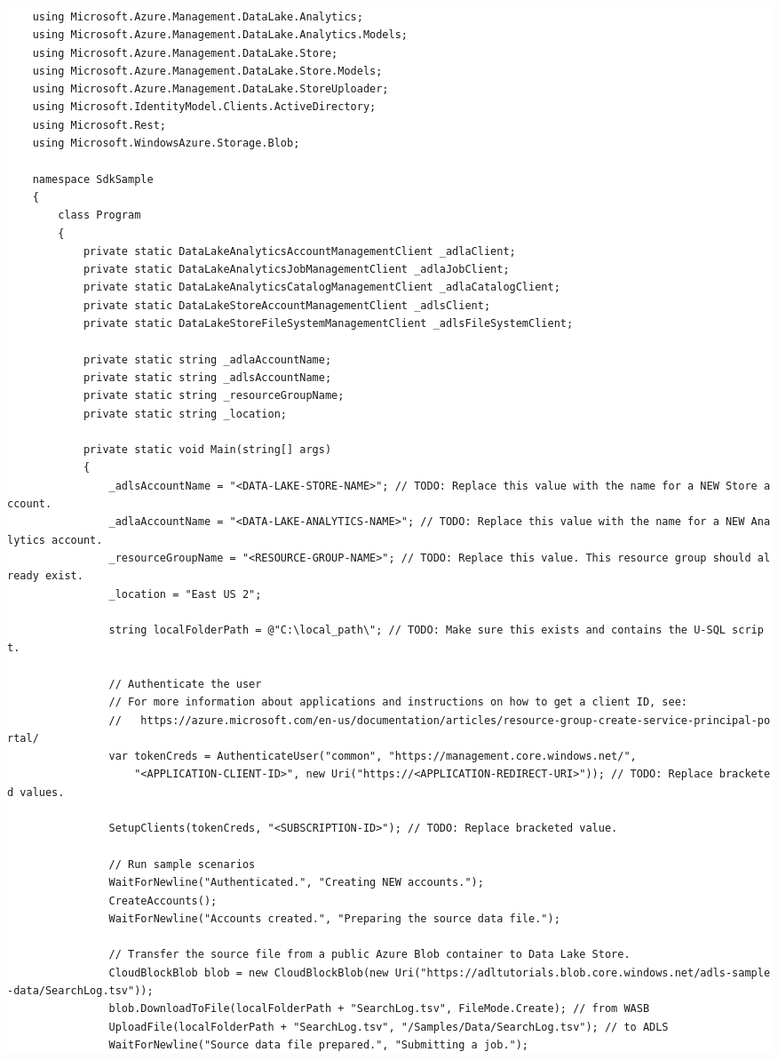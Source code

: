         using Microsoft.Azure.Management.DataLake.Analytics;
        using Microsoft.Azure.Management.DataLake.Analytics.Models;
        using Microsoft.Azure.Management.DataLake.Store;
        using Microsoft.Azure.Management.DataLake.Store.Models;
        using Microsoft.Azure.Management.DataLake.StoreUploader;
        using Microsoft.IdentityModel.Clients.ActiveDirectory;
        using Microsoft.Rest;
        using Microsoft.WindowsAzure.Storage.Blob;

        namespace SdkSample
        {
            class Program
            {
                private static DataLakeAnalyticsAccountManagementClient _adlaClient;
                private static DataLakeAnalyticsJobManagementClient _adlaJobClient;
                private static DataLakeAnalyticsCatalogManagementClient _adlaCatalogClient;
                private static DataLakeStoreAccountManagementClient _adlsClient;
                private static DataLakeStoreFileSystemManagementClient _adlsFileSystemClient;

                private static string _adlaAccountName;
                private static string _adlsAccountName;
                private static string _resourceGroupName;
                private static string _location;

                private static void Main(string[] args)
                {
                    _adlsAccountName = "<DATA-LAKE-STORE-NAME>"; // TODO: Replace this value with the name for a NEW Store account.
                    _adlaAccountName = "<DATA-LAKE-ANALYTICS-NAME>"; // TODO: Replace this value with the name for a NEW Analytics account.
                    _resourceGroupName = "<RESOURCE-GROUP-NAME>"; // TODO: Replace this value. This resource group should already exist.
                    _location = "East US 2";
                    
                    string localFolderPath = @"C:\local_path\"; // TODO: Make sure this exists and contains the U-SQL script.
                    
                    // Authenticate the user
                    // For more information about applications and instructions on how to get a client ID, see: 
                    //   https://azure.microsoft.com/en-us/documentation/articles/resource-group-create-service-principal-portal/
                    var tokenCreds = AuthenticateUser("common", "https://management.core.windows.net/",
                        "<APPLICATION-CLIENT-ID>", new Uri("https://<APPLICATION-REDIRECT-URI>")); // TODO: Replace bracketed values.
                    
                    SetupClients(tokenCreds, "<SUBSCRIPTION-ID>"); // TODO: Replace bracketed value.
                    
                    // Run sample scenarios
                    WaitForNewline("Authenticated.", "Creating NEW accounts.");
                    CreateAccounts();
                    WaitForNewline("Accounts created.", "Preparing the source data file.");

                    // Transfer the source file from a public Azure Blob container to Data Lake Store.
                    CloudBlockBlob blob = new CloudBlockBlob(new Uri("https://adltutorials.blob.core.windows.net/adls-sample-data/SearchLog.tsv"));
                    blob.DownloadToFile(localFolderPath + "SearchLog.tsv", FileMode.Create); // from WASB
                    UploadFile(localFolderPath + "SearchLog.tsv", "/Samples/Data/SearchLog.tsv"); // to ADLS
                    WaitForNewline("Source data file prepared.", "Submitting a job.");
